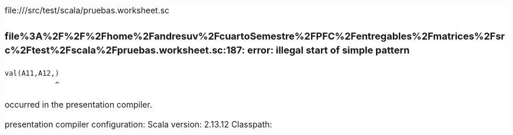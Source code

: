 file://<WORKSPACE>/src/test/scala/pruebas.worksheet.sc
### file%3A%2F%2F%2Fhome%2Fandresuv%2FcuartoSemestre%2FPFC%2Fentregables%2Fmatrices%2Fsrc%2Ftest%2Fscala%2Fpruebas.worksheet.sc:187: error: illegal start of simple pattern
    val(A11,A12,)
                ^

occurred in the presentation compiler.

presentation compiler configuration:
Scala version: 2.13.12
Classpath: